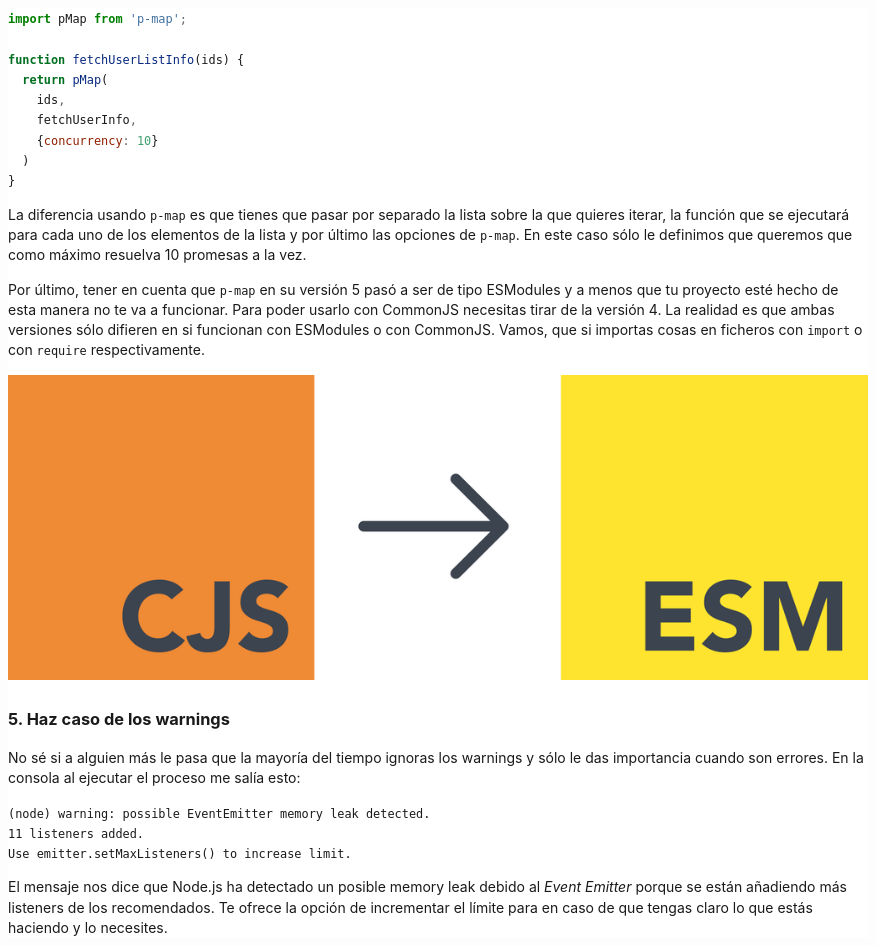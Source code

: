 ```js
import pMap from 'p-map';

function fetchUserListInfo(ids) {
  return pMap(
    ids,
    fetchUserInfo,
    {concurrency: 10}
  )
}
```

La diferencia usando `p-map` es que tienes que pasar por separado la lista sobre la que quieres iterar, la función que se ejecutará para cada uno de los elementos de la lista y por último las opciones de `p-map`. En este caso sólo le definimos que queremos que como máximo resuelva 10 promesas a la vez.

Por último, tener en cuenta que `p-map` en su versión 5 pasó a ser de tipo ESModules y a menos que tu proyecto esté hecho de esta manera no te va a funcionar. Para poder usarlo con CommonJS necesitas tirar de la versión 4. La realidad es que ambas versiones sólo difieren en si funcionan con ESModules o con CommonJS. Vamos, que si importas cosas en ficheros con `import` o con `require` respectivamente.

![Pasar de CommonJS to ESModules](/assets/es/blog/2022/como-pase-un-proceso-en-nodejs-de-5-horas-a-5-minutos/cjs-to-esm.png)

### 5. Haz caso de los warnings

No sé si a alguien más le pasa que la mayoría del tiempo ignoras los warnings y sólo le das importancia cuando son errores. En la consola al ejecutar el proceso me salía esto:

```shell
(node) warning: possible EventEmitter memory leak detected.
11 listeners added.
Use emitter.setMaxListeners() to increase limit.
```

El mensaje nos dice que Node.js ha detectado un posible memory leak debido al *Event Emitter* porque se están añadiendo más listeners de los recomendados. Te ofrece la opción de incrementar el límite para en caso de que tengas claro lo que estás haciendo y lo necesites.
